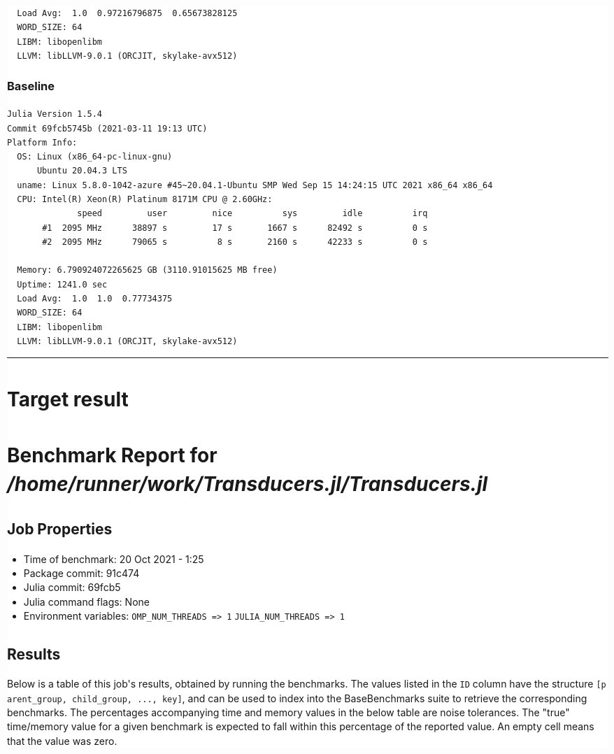 ```
  Load Avg:  1.0  0.97216796875  0.65673828125
  WORD_SIZE: 64
  LIBM: libopenlibm
  LLVM: libLLVM-9.0.1 (ORCJIT, skylake-avx512)
```

### Baseline
```
Julia Version 1.5.4
Commit 69fcb5745b (2021-03-11 19:13 UTC)
Platform Info:
  OS: Linux (x86_64-pc-linux-gnu)
      Ubuntu 20.04.3 LTS
  uname: Linux 5.8.0-1042-azure #45~20.04.1-Ubuntu SMP Wed Sep 15 14:24:15 UTC 2021 x86_64 x86_64
  CPU: Intel(R) Xeon(R) Platinum 8171M CPU @ 2.60GHz: 
              speed         user         nice          sys         idle          irq
       #1  2095 MHz      38897 s         17 s       1667 s      82492 s          0 s
       #2  2095 MHz      79065 s          8 s       2160 s      42233 s          0 s
       
  Memory: 6.790924072265625 GB (3110.91015625 MB free)
  Uptime: 1241.0 sec
  Load Avg:  1.0  1.0  0.77734375
  WORD_SIZE: 64
  LIBM: libopenlibm
  LLVM: libLLVM-9.0.1 (ORCJIT, skylake-avx512)
```

---
# Target result
# Benchmark Report for */home/runner/work/Transducers.jl/Transducers.jl*

## Job Properties
* Time of benchmark: 20 Oct 2021 - 1:25
* Package commit: 91c474
* Julia commit: 69fcb5
* Julia command flags: None
* Environment variables: `OMP_NUM_THREADS => 1` `JULIA_NUM_THREADS => 1`

## Results
Below is a table of this job's results, obtained by running the benchmarks.
The values listed in the `ID` column have the structure `[parent_group, child_group, ..., key]`, and can be used to
index into the BaseBenchmarks suite to retrieve the corresponding benchmarks.
The percentages accompanying time and memory values in the below table are noise tolerances. The "true"
time/memory value for a given benchmark is expected to fall within this percentage of the reported value.
An empty cell means that the value was zero.
